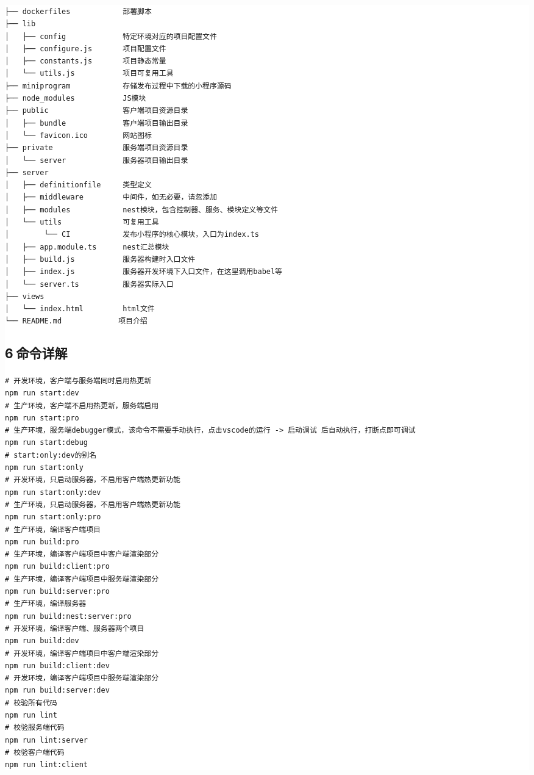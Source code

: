 ```md
├── dockerfiles            部署脚本
├── lib
│   ├── config             特定环境对应的项目配置文件
│   ├── configure.js       项目配置文件
│   ├── constants.js       项目静态常量
│   └── utils.js           项目可复用工具
├── miniprogram            存储发布过程中下载的小程序源码
├── node_modules           JS模块
├── public                 客户端项目资源目录
│   ├── bundle             客户端项目输出目录
│   └── favicon.ico        网站图标
├── private                服务端项目资源目录
│   └── server             服务器项目输出目录
├── server
│   ├── definitionfile     类型定义
│   ├── middleware         中间件，如无必要，请忽添加
│   ├── modules            nest模块，包含控制器、服务、模块定义等文件
│   └── utils              可复用工具
│        └── CI            发布小程序的核心模块，入口为index.ts
│   ├── app.module.ts      nest汇总模块
│   ├── build.js           服务器构建时入口文件
│   ├── index.js           服务器开发环境下入口文件，在这里调用babel等
│   └── server.ts          服务器实际入口
├── views
│   └── index.html         html文件
└── README.md             项目介绍
```

## 6 命令详解

```shell
# 开发环境，客户端与服务端同时启用热更新
npm run start:dev
# 生产环境，客户端不启用热更新，服务端启用
npm run start:pro
# 生产环境，服务端debugger模式，该命令不需要手动执行，点击vscode的运行 -> 启动调试 后自动执行，打断点即可调试
npm run start:debug
# start:only:dev的别名
npm run start:only
# 开发环境，只启动服务器，不启用客户端热更新功能
npm run start:only:dev
# 生产环境，只启动服务器，不启用客户端热更新功能
npm run start:only:pro
# 生产环境，编译客户端项目
npm run build:pro
# 生产环境，编译客户端项目中客户端渲染部分
npm run build:client:pro
# 生产环境，编译客户端项目中服务端渲染部分
npm run build:server:pro
# 生产环境，编译服务器
npm run build:nest:server:pro
# 开发环境，编译客户端、服务器两个项目
npm run build:dev
# 开发环境，编译客户端项目中客户端渲染部分
npm run build:client:dev
# 开发环境，编译客户端项目中服务端渲染部分
npm run build:server:dev
# 校验所有代码
npm run lint
# 校验服务端代码
npm run lint:server
# 校验客户端代码
npm run lint:client
```